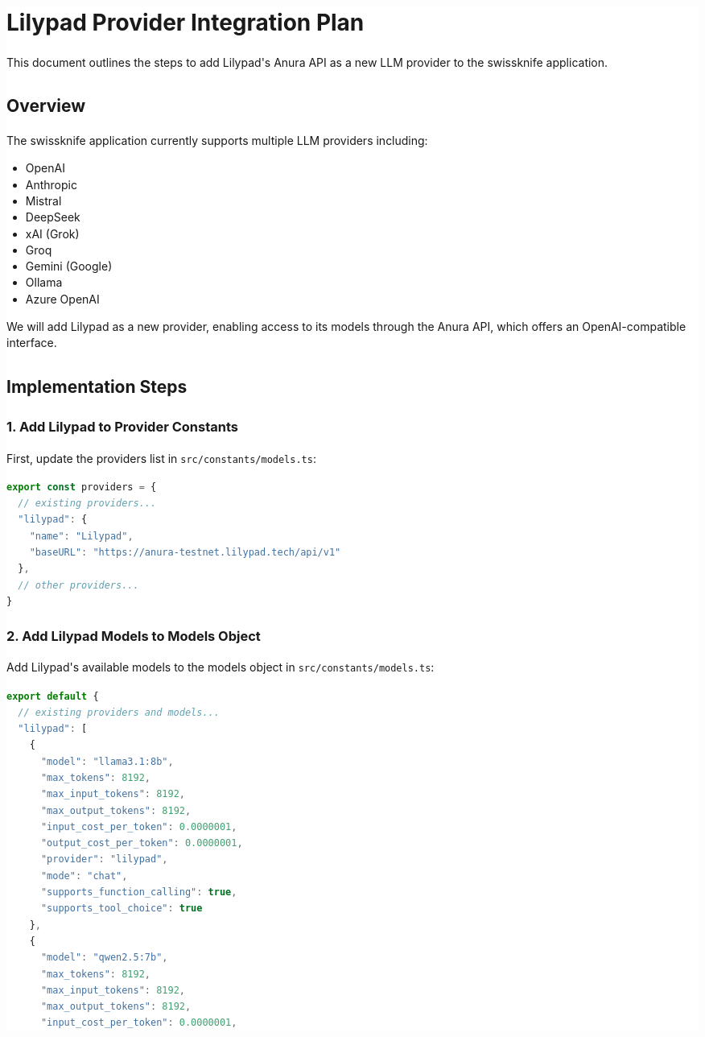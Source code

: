 # Lilypad Provider Integration Plan

This document outlines the steps to add Lilypad's Anura API as a new LLM provider to the swissknife application.

## Overview

The swissknife application currently supports multiple LLM providers including:
- OpenAI
- Anthropic
- Mistral
- DeepSeek
- xAI (Grok)
- Groq
- Gemini (Google)
- Ollama
- Azure OpenAI

We will add Lilypad as a new provider, enabling access to its models through the Anura API, which offers an OpenAI-compatible interface.

## Implementation Steps

### 1. Add Lilypad to Provider Constants

First, update the providers list in `src/constants/models.ts`:

```typescript
export const providers = {
  // existing providers...
  "lilypad": {
    "name": "Lilypad",
    "baseURL": "https://anura-testnet.lilypad.tech/api/v1"
  },
  // other providers...
}
```

### 2. Add Lilypad Models to Models Object

Add Lilypad's available models to the models object in `src/constants/models.ts`:

```typescript
export default {
  // existing providers and models...
  "lilypad": [
    {
      "model": "llama3.1:8b",
      "max_tokens": 8192,
      "max_input_tokens": 8192,
      "max_output_tokens": 8192,
      "input_cost_per_token": 0.0000001,
      "output_cost_per_token": 0.0000001,
      "provider": "lilypad",
      "mode": "chat",
      "supports_function_calling": true,
      "supports_tool_choice": true
    },
    {
      "model": "qwen2.5:7b",
      "max_tokens": 8192,
      "max_input_tokens": 8192, 
      "max_output_tokens": 8192,
      "input_cost_per_token": 0.0000001,
```